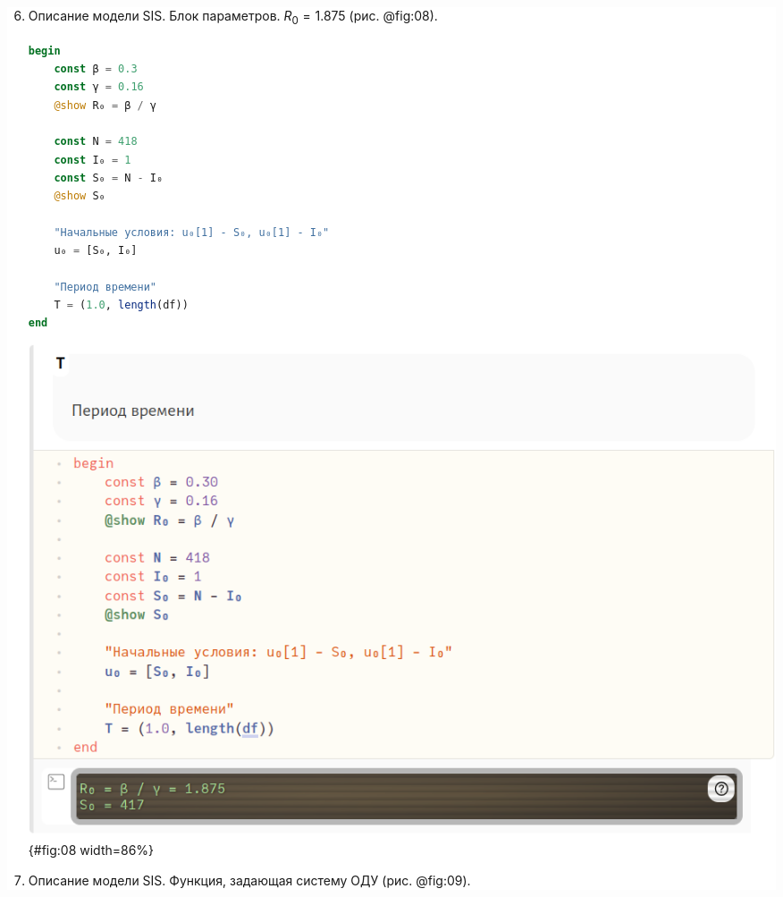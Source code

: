 6. Описание модели SIS. Блок параметров. $R_0 = 1.875$ (рис. @fig:08).

    ```Julia
    begin
    	const β = 0.3
    	const γ = 0.16
    	@show R₀ = β / γ

    	const N = 418
    	const I₀ = 1
    	const S₀ = N - I₀
    	@show S₀

    	"Начальные условия: u₀[1] - S₀, u₀[1] - I₀"
    	u₀ = [S₀, I₀]

    	"Период времени"
    	T = (1.0, length(df))
    end
    ```

    ![Блок параметров](image/Screenshot_8.png){#fig:08 width=86%}

7. Описание модели SIS. Функция, задающая систему ОДУ (рис. @fig:09).
